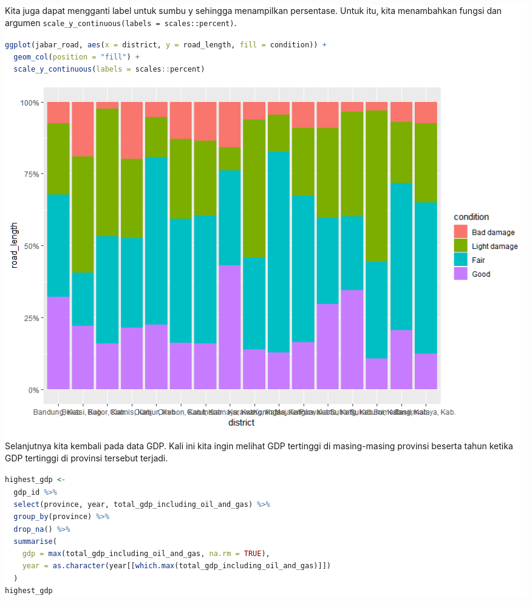 Kita juga dapat mengganti label untuk sumbu y sehingga menampilkan
persentase. Untuk itu, kita menambahkan fungsi dan argumen
`scale_y_continuous(labels =
scales::percent)`.

``` r
ggplot(jabar_road, aes(x = district, y = road_length, fill = condition)) +
  geom_col(position = "fill") +
  scale_y_continuous(labels = scales::percent)
```

<img src="003_membuat-grafik_files/figure-gfm/unnamed-chunk-16-1.png" style="display: block; margin: auto;" />

Selanjutnya kita kembali pada data GDP. Kali ini kita ingin melihat GDP
tertinggi di masing-masing provinsi beserta tahun ketika GDP tertinggi
di provinsi tersebut terjadi.

``` r
highest_gdp <-
  gdp_id %>% 
  select(province, year, total_gdp_including_oil_and_gas) %>%
  group_by(province) %>% 
  drop_na() %>% 
  summarise(
    gdp = max(total_gdp_including_oil_and_gas, na.rm = TRUE),
    year = as.character(year[[which.max(total_gdp_including_oil_and_gas)]])
  )
highest_gdp
```
